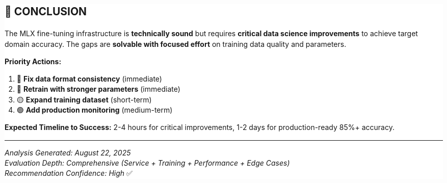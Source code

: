 
## 🚀 CONCLUSION

The MLX fine-tuning infrastructure is **technically sound** but requires **critical data science improvements** to achieve target domain accuracy. The gaps are **solvable with focused effort** on training data quality and parameters.

**Priority Actions:**
1. 🔴 **Fix data format consistency** (immediate)
2. 🔴 **Retrain with stronger parameters** (immediate) 
3. 🟡 **Expand training dataset** (short-term)
4. 🟢 **Add production monitoring** (medium-term)

**Expected Timeline to Success:** 2-4 hours for critical improvements, 1-2 days for production-ready 85%+ accuracy.

---

*Analysis Generated: August 22, 2025*  
*Evaluation Depth: Comprehensive (Service + Training + Performance + Edge Cases)*  
*Recommendation Confidence: High* ✅